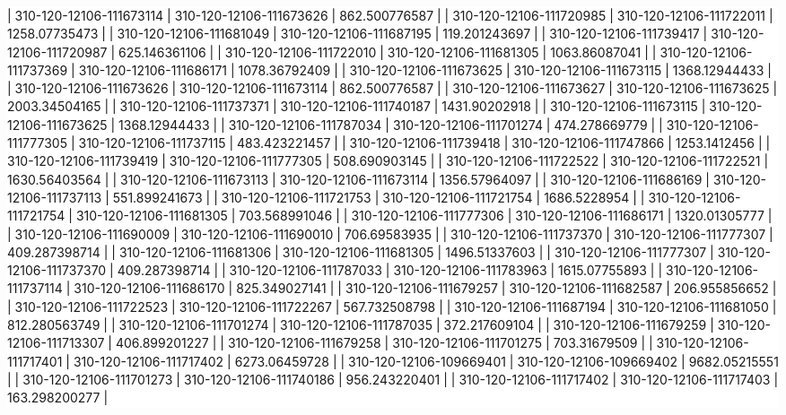| 310-120-12106-111673114 | 310-120-12106-111673626 | 862.500776587 |
| 310-120-12106-111720985 | 310-120-12106-111722011 | 1258.07735473 |
| 310-120-12106-111681049 | 310-120-12106-111687195 | 119.201243697 |
| 310-120-12106-111739417 | 310-120-12106-111720987 | 625.146361106 |
| 310-120-12106-111722010 | 310-120-12106-111681305 | 1063.86087041 |
| 310-120-12106-111737369 | 310-120-12106-111686171 | 1078.36792409 |
| 310-120-12106-111673625 | 310-120-12106-111673115 | 1368.12944433 |
| 310-120-12106-111673626 | 310-120-12106-111673114 | 862.500776587 |
| 310-120-12106-111673627 | 310-120-12106-111673625 | 2003.34504165 |
| 310-120-12106-111737371 | 310-120-12106-111740187 | 1431.90202918 |
| 310-120-12106-111673115 | 310-120-12106-111673625 | 1368.12944433 |
| 310-120-12106-111787034 | 310-120-12106-111701274 | 474.278669779 |
| 310-120-12106-111777305 | 310-120-12106-111737115 | 483.423221457 |
| 310-120-12106-111739418 | 310-120-12106-111747866 | 1253.1412456 |
| 310-120-12106-111739419 | 310-120-12106-111777305 | 508.690903145 |
| 310-120-12106-111722522 | 310-120-12106-111722521 | 1630.56403564 |
| 310-120-12106-111673113 | 310-120-12106-111673114 | 1356.57964097 |
| 310-120-12106-111686169 | 310-120-12106-111737113 | 551.899241673 |
| 310-120-12106-111721753 | 310-120-12106-111721754 | 1686.5228954 |
| 310-120-12106-111721754 | 310-120-12106-111681305 | 703.568991046 |
| 310-120-12106-111777306 | 310-120-12106-111686171 | 1320.01305777 |
| 310-120-12106-111690009 | 310-120-12106-111690010 | 706.69583935 |
| 310-120-12106-111737370 | 310-120-12106-111777307 | 409.287398714 |
| 310-120-12106-111681306 | 310-120-12106-111681305 | 1496.51337603 |
| 310-120-12106-111777307 | 310-120-12106-111737370 | 409.287398714 |
| 310-120-12106-111787033 | 310-120-12106-111783963 | 1615.07755893 |
| 310-120-12106-111737114 | 310-120-12106-111686170 | 825.349027141 |
| 310-120-12106-111679257 | 310-120-12106-111682587 | 206.955856652 |
| 310-120-12106-111722523 | 310-120-12106-111722267 | 567.732508798 |
| 310-120-12106-111687194 | 310-120-12106-111681050 | 812.280563749 |
| 310-120-12106-111701274 | 310-120-12106-111787035 | 372.217609104 |
| 310-120-12106-111679259 | 310-120-12106-111713307 | 406.899201227 |
| 310-120-12106-111679258 | 310-120-12106-111701275 | 703.31679509 |
| 310-120-12106-111717401 | 310-120-12106-111717402 | 6273.06459728 |
| 310-120-12106-109669401 | 310-120-12106-109669402 | 9682.05215551 |
| 310-120-12106-111701273 | 310-120-12106-111740186 | 956.243220401 |
| 310-120-12106-111717402 | 310-120-12106-111717403 | 163.298200277 |